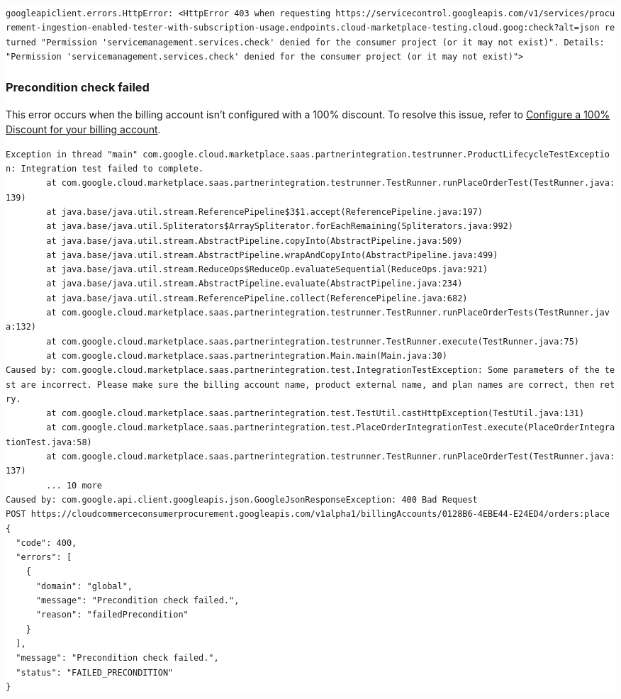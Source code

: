 ```
googleapiclient.errors.HttpError: <HttpError 403 when requesting https://servicecontrol.googleapis.com/v1/services/procurement-ingestion-enabled-tester-with-subscription-usage.endpoints.cloud-marketplace-testing.cloud.goog:check?alt=json returned "Permission 'servicemanagement.services.check' denied for the consumer project (or it may not exist)". Details: "Permission 'servicemanagement.services.check' denied for the consumer project (or it may not exist)">
```


### Precondition check failed

This error occurs when the billing account isn’t configured with a 100% discount. To resolve this issue, refer to [Configure a 100% Discount for your billing account](#Configure-a-100%-Discount-for-your-billing-account).

```
Exception in thread "main" com.google.cloud.marketplace.saas.partnerintegration.testrunner.ProductLifecycleTestException: Integration test failed to complete.
        at com.google.cloud.marketplace.saas.partnerintegration.testrunner.TestRunner.runPlaceOrderTest(TestRunner.java:139)
        at java.base/java.util.stream.ReferencePipeline$3$1.accept(ReferencePipeline.java:197)
        at java.base/java.util.Spliterators$ArraySpliterator.forEachRemaining(Spliterators.java:992)
        at java.base/java.util.stream.AbstractPipeline.copyInto(AbstractPipeline.java:509)
        at java.base/java.util.stream.AbstractPipeline.wrapAndCopyInto(AbstractPipeline.java:499)
        at java.base/java.util.stream.ReduceOps$ReduceOp.evaluateSequential(ReduceOps.java:921)
        at java.base/java.util.stream.AbstractPipeline.evaluate(AbstractPipeline.java:234)
        at java.base/java.util.stream.ReferencePipeline.collect(ReferencePipeline.java:682)
        at com.google.cloud.marketplace.saas.partnerintegration.testrunner.TestRunner.runPlaceOrderTests(TestRunner.java:132)
        at com.google.cloud.marketplace.saas.partnerintegration.testrunner.TestRunner.execute(TestRunner.java:75)
        at com.google.cloud.marketplace.saas.partnerintegration.Main.main(Main.java:30)
Caused by: com.google.cloud.marketplace.saas.partnerintegration.test.IntegrationTestException: Some parameters of the test are incorrect. Please make sure the billing account name, product external name, and plan names are correct, then retry.
        at com.google.cloud.marketplace.saas.partnerintegration.test.TestUtil.castHttpException(TestUtil.java:131)
        at com.google.cloud.marketplace.saas.partnerintegration.test.PlaceOrderIntegrationTest.execute(PlaceOrderIntegrationTest.java:58)
        at com.google.cloud.marketplace.saas.partnerintegration.testrunner.TestRunner.runPlaceOrderTest(TestRunner.java:137)
        ... 10 more
Caused by: com.google.api.client.googleapis.json.GoogleJsonResponseException: 400 Bad Request
POST https://cloudcommerceconsumerprocurement.googleapis.com/v1alpha1/billingAccounts/0128B6-4EBE44-E24ED4/orders:place
{
  "code": 400,
  "errors": [
    {
      "domain": "global",
      "message": "Precondition check failed.",
      "reason": "failedPrecondition"
    }
  ],
  "message": "Precondition check failed.",
  "status": "FAILED_PRECONDITION"
}
```